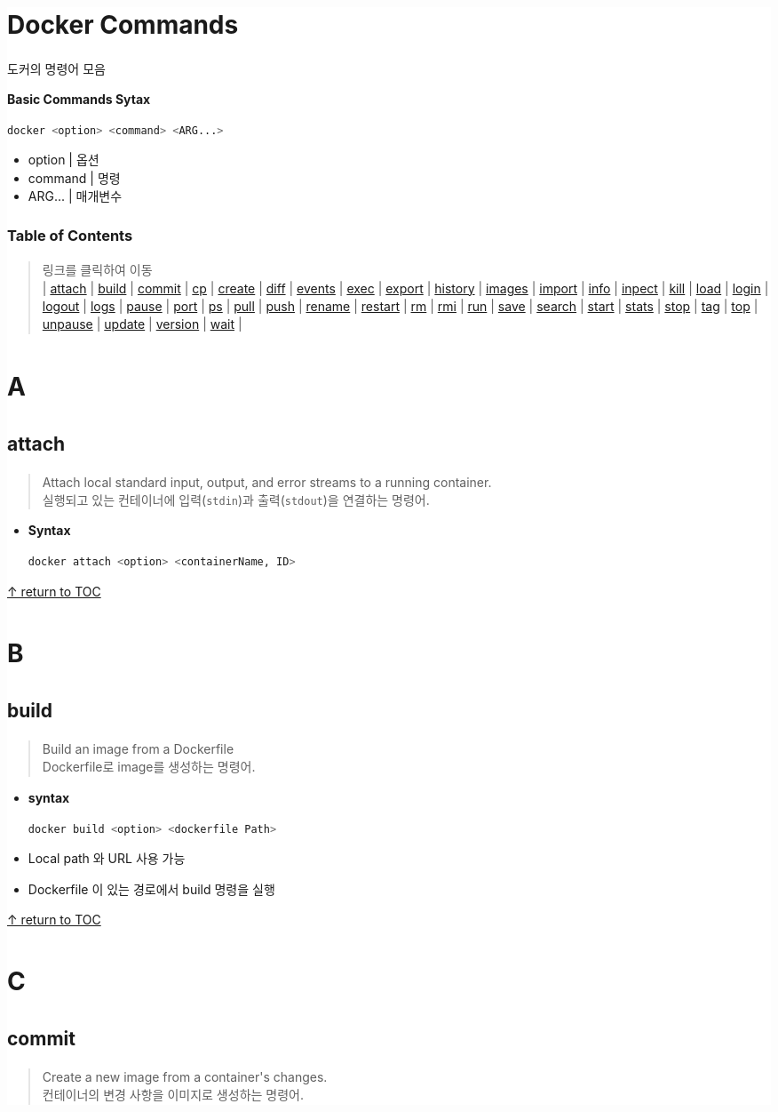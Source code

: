 # Docker Commands
도커의 명령어 모음


**Basic Commands Sytax**
```bash
docker <option> <command> <ARG...>
```
* option | 옵션
* command | 명령
* ARG... | 매개변수

### Table of Contents
> 링크를 클릭하여 이동  
| [attach](#attach) | [build](#build) | [commit](#commit) | [cp](#cp) | [create](#create) | [diff](#diff) |  [events](#events) | [exec](#exec) | [export](#export) | [history](#history) | [images](#images) | [import](#import) | [info](#info) | [inpect](#inspect) | [kill](#kill) | [load](#load) | [login](#login) | [logout](#logout) | [logs](#logs) | [pause](#pause) | [port](#port) | [ps](#ps) | [pull](#pull) | [push](#push) | [rename](#rename) | [restart](#restart) | [rm](#rm) | [rmi](#rmi) | [run](#run) | [save](#save) | [search](#search) | [start](#start) | [stats](#stats) | [stop](#stop) | [tag](#tag) | [top](#top) | [unpause](#unpause) | [update](#update) | [version](#version) | [wait](#wait) |

# A
## attach
>Attach local standard input, output, and error streams to a running container.  
실행되고 있는 컨테이너에 입력(<code>stdin</code>)과 출력(<code>stdout</code>)을 연결하는 명령어.  

* **Syntax**
  ```bash
  docker attach <option> <containerName, ID>
  ```

[↑ return to TOC](#table-of-contents)


# B
## build
> Build an image from a Dockerfile  
Dockerfile로 image를 생성하는 명령어.

* **syntax**
  ```bash
  docker build <option> <dockerfile Path>
  ```

* Local path 와 URL 사용 가능
* Dockerfile 이 있는 경로에서 build 명령을 실행

[↑ return to TOC](#table-of-contents)


# C
## commit
> Create a new image from a container's changes.  
컨테이너의 변경 사항을 이미지로 생성하는 명령어.
